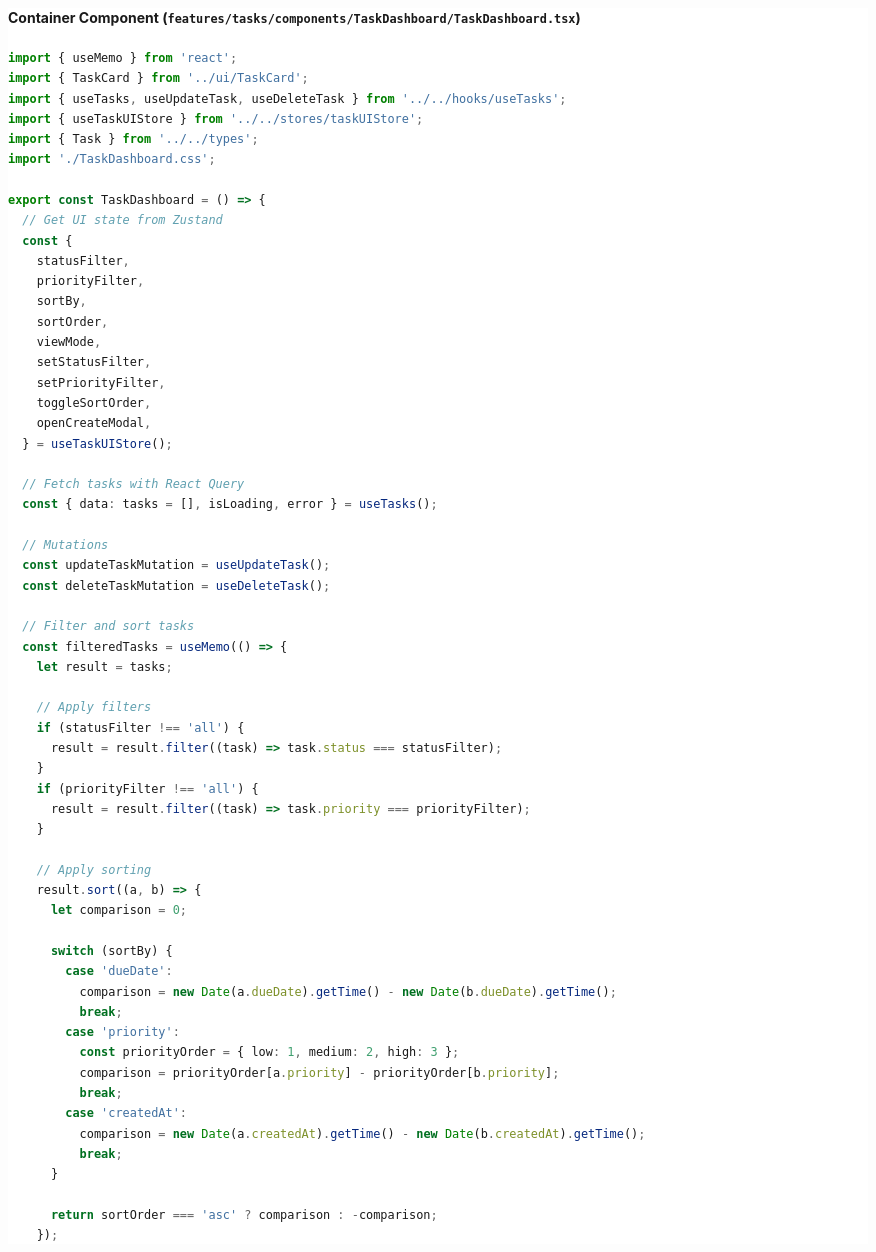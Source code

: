 #### Container Component (`features/tasks/components/TaskDashboard/TaskDashboard.tsx`)

```typescript
import { useMemo } from 'react';
import { TaskCard } from '../ui/TaskCard';
import { useTasks, useUpdateTask, useDeleteTask } from '../../hooks/useTasks';
import { useTaskUIStore } from '../../stores/taskUIStore';
import { Task } from '../../types';
import './TaskDashboard.css';

export const TaskDashboard = () => {
  // Get UI state from Zustand
  const {
    statusFilter,
    priorityFilter,
    sortBy,
    sortOrder,
    viewMode,
    setStatusFilter,
    setPriorityFilter,
    toggleSortOrder,
    openCreateModal,
  } = useTaskUIStore();

  // Fetch tasks with React Query
  const { data: tasks = [], isLoading, error } = useTasks();

  // Mutations
  const updateTaskMutation = useUpdateTask();
  const deleteTaskMutation = useDeleteTask();

  // Filter and sort tasks
  const filteredTasks = useMemo(() => {
    let result = tasks;

    // Apply filters
    if (statusFilter !== 'all') {
      result = result.filter((task) => task.status === statusFilter);
    }
    if (priorityFilter !== 'all') {
      result = result.filter((task) => task.priority === priorityFilter);
    }

    // Apply sorting
    result.sort((a, b) => {
      let comparison = 0;

      switch (sortBy) {
        case 'dueDate':
          comparison = new Date(a.dueDate).getTime() - new Date(b.dueDate).getTime();
          break;
        case 'priority':
          const priorityOrder = { low: 1, medium: 2, high: 3 };
          comparison = priorityOrder[a.priority] - priorityOrder[b.priority];
          break;
        case 'createdAt':
          comparison = new Date(a.createdAt).getTime() - new Date(b.createdAt).getTime();
          break;
      }

      return sortOrder === 'asc' ? comparison : -comparison;
    });

```